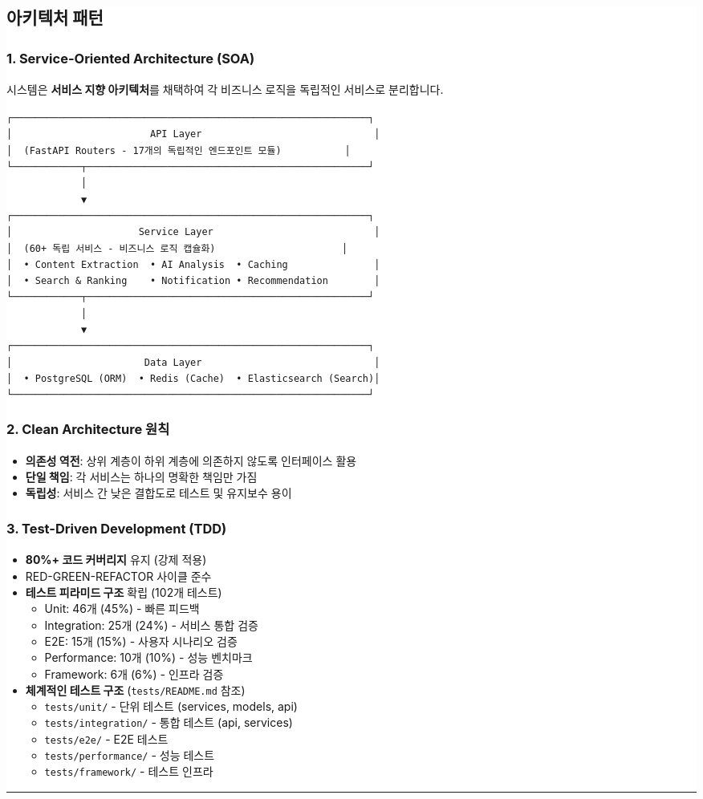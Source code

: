 
## 아키텍처 패턴

### 1. Service-Oriented Architecture (SOA)

시스템은 **서비스 지향 아키텍처**를 채택하여 각 비즈니스 로직을 독립적인 서비스로 분리합니다.

```
┌──────────────────────────────────────────────────────────────┐
│                        API Layer                              │
│  (FastAPI Routers - 17개의 독립적인 엔드포인트 모듈)           │
└────────────┬─────────────────────────────────────────────────┘
             │
             ▼
┌──────────────────────────────────────────────────────────────┐
│                      Service Layer                            │
│  (60+ 독립 서비스 - 비즈니스 로직 캡슐화)                      │
│  • Content Extraction  • AI Analysis  • Caching               │
│  • Search & Ranking    • Notification • Recommendation        │
└────────────┬─────────────────────────────────────────────────┘
             │
             ▼
┌──────────────────────────────────────────────────────────────┐
│                       Data Layer                              │
│  • PostgreSQL (ORM)  • Redis (Cache)  • Elasticsearch (Search)│
└──────────────────────────────────────────────────────────────┘
```

### 2. Clean Architecture 원칙

- **의존성 역전**: 상위 계층이 하위 계층에 의존하지 않도록 인터페이스 활용
- **단일 책임**: 각 서비스는 하나의 명확한 책임만 가짐
- **독립성**: 서비스 간 낮은 결합도로 테스트 및 유지보수 용이

### 3. Test-Driven Development (TDD)

- **80%+ 코드 커버리지** 유지 (강제 적용)
- RED-GREEN-REFACTOR 사이클 준수
- **테스트 피라미드 구조** 확립 (102개 테스트)
  - Unit: 46개 (45%) - 빠른 피드백
  - Integration: 25개 (24%) - 서비스 통합 검증
  - E2E: 15개 (15%) - 사용자 시나리오 검증
  - Performance: 10개 (10%) - 성능 벤치마크
  - Framework: 6개 (6%) - 인프라 검증
- **체계적인 테스트 구조** (`tests/README.md` 참조)
  - `tests/unit/` - 단위 테스트 (services, models, api)
  - `tests/integration/` - 통합 테스트 (api, services)
  - `tests/e2e/` - E2E 테스트
  - `tests/performance/` - 성능 테스트
  - `tests/framework/` - 테스트 인프라

---
